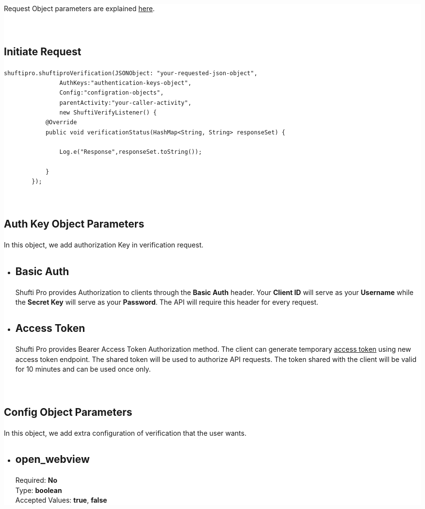 Request Object parameters are explained [here](#Request-Object-Parameters).

<br>

## Initiate Request

```
shuftipro.shuftiproVerification(JSONObject: "your-requested-json-object",
                AuthKeys:"authentication-keys-object",
                Config:"configration-objects", 
                parentActivity:"your-caller-activity",
                new ShuftiVerifyListener() {
            @Override
            public void verificationStatus(HashMap<String, String> responseSet) {

                Log.e("Response",responseSet.toString());
                
            }
        });
```

<br>






## Auth Key Object Parameters 

 In this object, we add authorization Key in verification request.

* ## Basic Auth
  Shufti Pro provides Authorization to clients through the **Basic Auth** header. Your **Client ID** will serve as your **Username** while the **Secret Key** will serve as your **Password**. The API will require this header for every request.


* ## Access Token
  Shufti Pro provides Bearer Access Token Authorization method. The client can generate temporary [access token](https://api.shuftipro.com/api/docs/?_ga=2.165834294.908983928.1607423250-1279517864.1604641664#access-token-request) using new access token endpoint. The shared token will be used to authorize API requests. The token shared with the client will be valid for 10 minutes and can be used once only.

<br>


## Config Object Parameters 

 In this object, we add extra configuration of verification that the user wants.

* ## open_webview

    Required: **No**  
    Type: **boolean** <br>
  Accepted Values: **true**, **false**  
